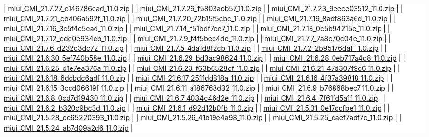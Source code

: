 | [miui_CMI_21.7.27_e146786ead_11.0.zip](https://hugeota.d.miui.com/21.7.27/miui_CMI_21.7.27_e146786ead_11.0.zip)    |
| [miui_CMI_21.7.26_f5803acb57_11.0.zip](https://hugeota.d.miui.com/21.7.26/miui_CMI_21.7.26_f5803acb57_11.0.zip)    |
| [miui_CMI_21.7.23_9eece03512_11.0.zip](https://hugeota.d.miui.com/21.7.23/miui_CMI_21.7.23_9eece03512_11.0.zip)    |
| [miui_CMI_21.7.21_cb406a592f_11.0.zip](https://hugeota.d.miui.com/21.7.21/miui_CMI_21.7.21_cb406a592f_11.0.zip)    |
| [miui_CMI_21.7.20_72b15f5cbc_11.0.zip](https://hugeota.d.miui.com/21.7.20/miui_CMI_21.7.20_72b15f5cbc_11.0.zip)    |
| [miui_CMI_21.7.19_8adf863a6d_11.0.zip](https://hugeota.d.miui.com/21.7.19/miui_CMI_21.7.19_8adf863a6d_11.0.zip)    |
| [miui_CMI_21.7.16_3c5f4c5ead_11.0.zip](https://hugeota.d.miui.com/21.7.16/miui_CMI_21.7.16_3c5f4c5ead_11.0.zip)    |
| [miui_CMI_21.7.14_f51bdf7ee7_11.0.zip](https://hugeota.d.miui.com/21.7.14/miui_CMI_21.7.14_f51bdf7ee7_11.0.zip)    |
| [miui_CMI_21.7.13_0c5b94215e_11.0.zip](https://hugeota.d.miui.com/21.7.13/miui_CMI_21.7.13_0c5b94215e_11.0.zip)    |
| [miui_CMI_21.7.12_edd0e934eb_11.0.zip](https://hugeota.d.miui.com/21.7.12/miui_CMI_21.7.12_edd0e934eb_11.0.zip)    |
| [miui_CMI_21.7.9_f4f5bee4de_11.0.zip](https://hugeota.d.miui.com/21.7.9/miui_CMI_21.7.9_f4f5bee4de_11.0.zip)    |
| [miui_CMI_21.7.7_7a8c70c04e_11.0.zip](https://hugeota.d.miui.com/21.7.7/miui_CMI_21.7.7_7a8c70c04e_11.0.zip)    |
| [miui_CMI_21.7.6_d232c3dc72_11.0.zip](https://hugeota.d.miui.com/21.7.6/miui_CMI_21.7.6_d232c3dc72_11.0.zip)    |
| [miui_CMI_21.7.5_4da1d8f2cb_11.0.zip](https://hugeota.d.miui.com/21.7.5/miui_CMI_21.7.5_4da1d8f2cb_11.0.zip)    |
| [miui_CMI_21.7.2_2b95176daf_11.0.zip](https://hugeota.d.miui.com/21.7.2/miui_CMI_21.7.2_2b95176daf_11.0.zip)    |
| [miui_CMI_21.6.30_5ef740b58e_11.0.zip](https://hugeota.d.miui.com/21.6.30/miui_CMI_21.6.30_5ef740b58e_11.0.zip)    |
| [miui_CMI_21.6.29_bd3ac98624_11.0.zip](https://hugeota.d.miui.com/21.6.29/miui_CMI_21.6.29_bd3ac98624_11.0.zip)    |
| [miui_CMI_21.6.28_0eb717a4c8_11.0.zip](https://hugeota.d.miui.com/21.6.28/miui_CMI_21.6.28_0eb717a4c8_11.0.zip)    |
| [miui_CMI_21.6.25_d1e7ea376a_11.0.zip](https://hugeota.d.miui.com/21.6.25/miui_CMI_21.6.25_d1e7ea376a_11.0.zip)    |
| [miui_CMI_21.6.23_f63b6528cf_11.0.zip](https://hugeota.d.miui.com/21.6.23/miui_CMI_21.6.23_f63b6528cf_11.0.zip)    |
| [miui_CMI_21.6.21_47d307f9c6_11.0.zip](https://hugeota.d.miui.com/21.6.21/miui_CMI_21.6.21_47d307f9c6_11.0.zip)    |
| [miui_CMI_21.6.18_6dcbdc6adf_11.0.zip](https://hugeota.d.miui.com/21.6.18/miui_CMI_21.6.18_6dcbdc6adf_11.0.zip)    |
| [miui_CMI_21.6.17_2511dd818a_11.0.zip](https://hugeota.d.miui.com/21.6.17/miui_CMI_21.6.17_2511dd818a_11.0.zip)    |
| [miui_CMI_21.6.16_4f37a39818_11.0.zip](https://hugeota.d.miui.com/21.6.16/miui_CMI_21.6.16_4f37a39818_11.0.zip)    |
| [miui_CMI_21.6.15_3ccd06619f_11.0.zip](https://hugeota.d.miui.com/21.6.15/miui_CMI_21.6.15_3ccd06619f_11.0.zip)    |
| [miui_CMI_21.6.11_a186768d32_11.0.zip](https://hugeota.d.miui.com/21.6.11/miui_CMI_21.6.11_a186768d32_11.0.zip)    |
| [miui_CMI_21.6.9_b76868bec7_11.0.zip](https://hugeota.d.miui.com/21.6.9/miui_CMI_21.6.9_b76868bec7_11.0.zip)    |
| [miui_CMI_21.6.8_0cd7d19430_11.0.zip](https://hugeota.d.miui.com/21.6.8/miui_CMI_21.6.8_0cd7d19430_11.0.zip)    |
| [miui_CMI_21.6.7_4034c46d2e_11.0.zip](https://hugeota.d.miui.com/21.6.7/miui_CMI_21.6.7_4034c46d2e_11.0.zip)    |
| [miui_CMI_21.6.4_7f61fd5a1f_11.0.zip](https://hugeota.d.miui.com/21.6.4/miui_CMI_21.6.4_7f61fd5a1f_11.0.zip)    |
| [miui_CMI_21.6.2_b320c9bc3d_11.0.zip](https://hugeota.d.miui.com/21.6.2/miui_CMI_21.6.2_b320c9bc3d_11.0.zip)    |
| [miui_CMI_21.6.1_d92d12b0fb_11.0.zip](https://hugeota.d.miui.com/21.6.1/miui_CMI_21.6.1_d92d12b0fb_11.0.zip)    |
| [miui_CMI_21.5.31_0e17ccfbe1_11.0.zip](https://hugeota.d.miui.com/21.5.31/miui_CMI_21.5.31_0e17ccfbe1_11.0.zip)    |
| [miui_CMI_21.5.28_ee65220393_11.0.zip](https://hugeota.d.miui.com/21.5.28/miui_CMI_21.5.28_ee65220393_11.0.zip)    |
| [miui_CMI_21.5.26_41b19e4a98_11.0.zip](https://hugeota.d.miui.com/21.5.26/miui_CMI_21.5.26_41b19e4a98_11.0.zip)    |
| [miui_CMI_21.5.25_caef7adf7c_11.0.zip](https://hugeota.d.miui.com/21.5.25/miui_CMI_21.5.25_caef7adf7c_11.0.zip)    |
| [miui_CMI_21.5.24_ab7d09a2d6_11.0.zip](https://hugeota.d.miui.com/21.5.24/miui_CMI_21.5.24_ab7d09a2d6_11.0.zip)    |